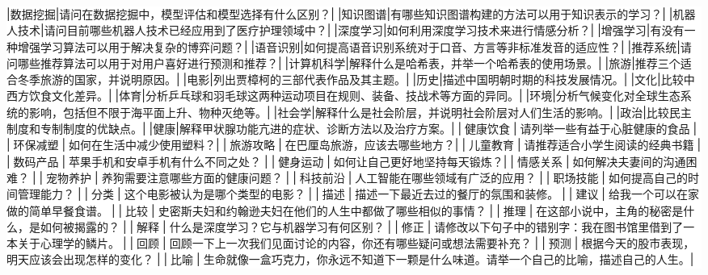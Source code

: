 |数据挖掘|请问在数据挖掘中，模型评估和模型选择有什么区别？|
|知识图谱|有哪些知识图谱构建的方法可以用于知识表示的学习？|
|机器人技术|请问目前哪些机器人技术已经应用到了医疗护理领域中？|
|深度学习|如何利用深度学习技术来进行情感分析？|
|增强学习|有没有一种增强学习算法可以用于解决复杂的博弈问题？|
|语音识别|如何提高语音识别系统对于口音、方言等非标准发音的适应性？|
|推荐系统|请问哪些推荐算法可以用于对用户喜好进行预测和推荐？|
|计算机科学|解释什么是哈希表，并举一个哈希表的使用场景。|
|旅游|推荐三个适合冬季旅游的国家，并说明原因。|
|电影|列出贾樟柯的三部代表作品及其主题。|
|历史|描述中国明朝时期的科技发展情况。|
|文化|比较中西方饮食文化差异。|
|体育|分析乒乓球和羽毛球这两种运动项目在规则、装备、技战术等方面的异同。|
|环境|分析气候变化对全球生态系统的影响，包括但不限于海平面上升、物种灭绝等。|
|社会学|解释什么是社会阶层，并说明社会阶层对人们生活的影响。|
|政治|比较民主制度和专制制度的优缺点。|
|健康|解释甲状腺功能亢进的症状、诊断方法以及治疗方案。|
| 健康饮食 | 请列举一些有益于心脏健康的食品 |
| 环保减塑 | 如何在生活中减少使用塑料？|
| 旅游攻略 | 在巴厘岛旅游，应该去哪些地方？|
| 儿童教育 | 请推荐适合小学生阅读的经典书籍 |
| 数码产品 | 苹果手机和安卓手机有什么不同之处？ |
| 健身运动 | 如何让自己更好地坚持每天锻炼？|
| 情感关系 | 如何解决夫妻间的沟通困难？ |
| 宠物养护 | 养狗需要注意哪些方面的健康问题？ |
| 科技前沿 | 人工智能在哪些领域有广泛的应用？ |
| 职场技能 | 如何提高自己的时间管理能力？ |
| 分类 | 这个电影被认为是哪个类型的电影？ |
| 描述 | 描述一下最近去过的餐厅的氛围和装修。 |
| 建议 | 给我一个可以在家做的简单早餐食谱。 |
| 比较 | 史密斯夫妇和约翰逊夫妇在他们的人生中都做了哪些相似的事情？ |
| 推理 | 在这部小说中，主角的秘密是什么，是如何被揭露的？ |
| 解释 | 什么是深度学习？它与机器学习有何区别？ |
| 修正 | 请修改以下句子中的错别字：我在图书馆里借到了一本关于心理学的鳞片。 |
| 回顾 | 回顾一下上一次我们见面讨论的内容，你还有哪些疑问或想法需要补充？ |
| 预测 | 根据今天的股市表现，明天应该会出现怎样的变化？ |
| 比喻 | 生命就像一盒巧克力，你永远不知道下一颗是什么味道。请举一个自己的比喻，描述自己的人生。|